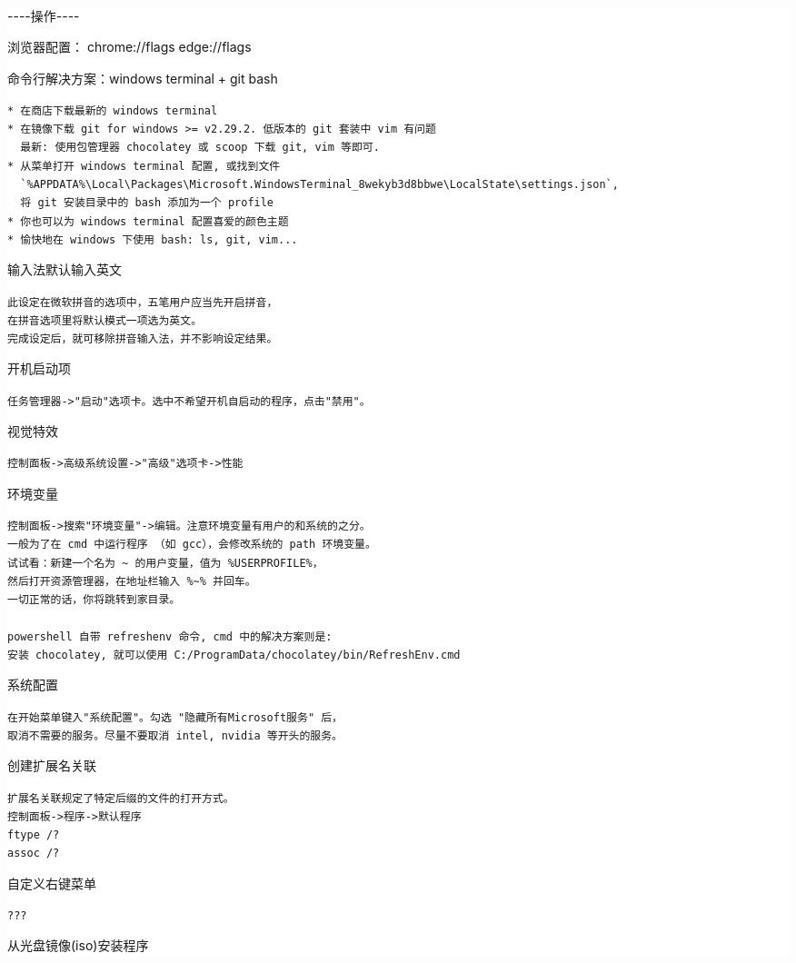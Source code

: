 ----操作----

浏览器配置：
  chrome://flags
  edge://flags

命令行解决方案：windows terminal + git bash

    * 在商店下载最新的 windows terminal
    * 在镜像下载 git for windows >= v2.29.2. 低版本的 git 套装中 vim 有问题
      最新: 使用包管理器 chocolatey 或 scoop 下载 git, vim 等即可.
    * 从菜单打开 windows terminal 配置, 或找到文件
      `%APPDATA%\Local\Packages\Microsoft.WindowsTerminal_8wekyb3d8bbwe\LocalState\settings.json`,
      将 git 安装目录中的 bash 添加为一个 profile
    * 你也可以为 windows terminal 配置喜爱的颜色主题
    * 愉快地在 windows 下使用 bash: ls, git, vim...

输入法默认输入英文

    此设定在微软拼音的选项中，五笔用户应当先开启拼音，
    在拼音选项里将默认模式一项选为英文。
    完成设定后，就可移除拼音输入法，并不影响设定结果。

开机启动项

    任务管理器->"启动"选项卡。选中不希望开机自启动的程序，点击"禁用"。

视觉特效

    控制面板->高级系统设置->"高级"选项卡->性能

环境变量

    控制面板->搜索"环境变量"->编辑。注意环境变量有用户的和系统的之分。
    一般为了在 cmd 中运行程序 （如 gcc），会修改系统的 path 环境变量。
    试试看：新建一个名为 ~ 的用户变量，值为 %USERPROFILE%，
    然后打开资源管理器，在地址栏输入 %~% 并回车。
    一切正常的话，你将跳转到家目录。

    powershell 自带 refreshenv 命令, cmd 中的解决方案则是:
    安装 chocolatey, 就可以使用 C:/ProgramData/chocolatey/bin/RefreshEnv.cmd 

系统配置

    在开始菜单键入"系统配置"。勾选 "隐藏所有Microsoft服务" 后，
    取消不需要的服务。尽量不要取消 intel, nvidia 等开头的服务。

创建扩展名关联

    扩展名关联规定了特定后缀的文件的打开方式。
    控制面板->程序->默认程序
    ftype /?
    assoc /?

自定义右键菜单

    ???

从光盘镜像(iso)安装程序

